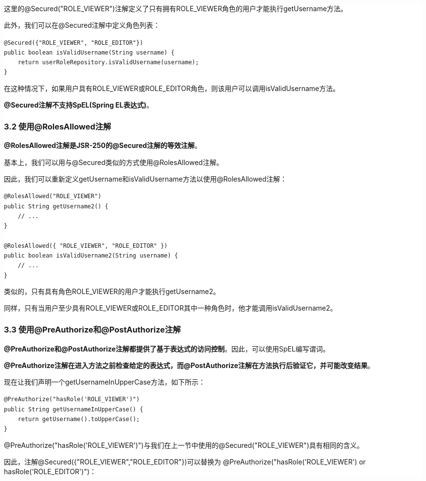 这里的@Secured("ROLE_VIEWER")注解定义了只有拥有ROLE_VIEWER角色的用户才能执行getUsername方法。

此外，我们可以在@Secured注解中定义角色列表：

```text
@Secured({"ROLE_VIEWER", "ROLE_EDITOR"})
public boolean isValidUsername(String username) {
    return userRoleRepository.isValidUsername(username);
}
```

在这种情况下，如果用户具有ROLE_VIEWER或ROLE_EDITOR角色，则该用户可以调用isValidUsername方法。

**@Secured注解不支持SpEL(Spring EL表达式)**。

### 3.2 使用@RolesAllowed注解

**@RolesAllowed注解是JSR-250的@Secured注解的等效注解**。

基本上，我们可以用与@Secured类似的方式使用@RolesAllowed注解。

因此，我们可以重新定义getUsername和isValidUsername方法以使用@RolesAllowed注解：

```text
@RolesAllowed("ROLE_VIEWER")
public String getUsername2() {
    // ...
}
    
@RolesAllowed({ "ROLE_VIEWER", "ROLE_EDITOR" })
public boolean isValidUsername2(String username) {
    // ...
}
```

类似的，只有具有角色ROLE_VIEWER的用户才能执行getUsername2。

同样，只有当用户至少具有ROLE_VIEWER或ROLE_EDITOR其中一种角色时，他才能调用isValidUsername2。

### 3.3 使用@PreAuthorize和@PostAuthorize注解

**@PreAuthorize和@PostAuthorize注解都提供了基于表达式的访问控制**。因此，可以使用SpEL编写谓词。

**@PreAuthorize注解在进入方法之前检查给定的表达式，而@PostAuthorize注解在方法执行后验证它，并可能改变结果**。

现在让我们声明一个getUsernameInUpperCase方法，如下所示：

```text
@PreAuthorize("hasRole('ROLE_VIEWER')")
public String getUsernameInUpperCase() {
    return getUsername().toUpperCase();
}
```

@PreAuthorize("hasRole('ROLE_VIEWER')")与我们在上一节中使用的@Secured("ROLE_VIEWER")具有相同的含义。

因此，注解@Secured({"ROLE_VIEWER","ROLE_EDITOR"})可以替换为
@PreAuthorize("hasRole('ROLE_VIEWER') or hasRole('ROLE_EDITOR')")：
